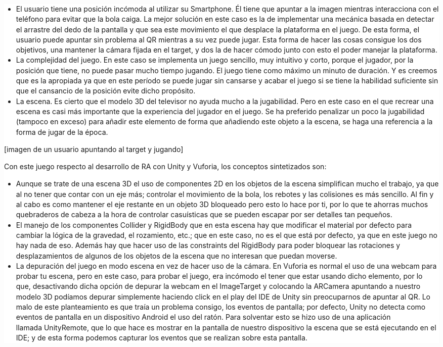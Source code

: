 -   El usuario tiene una posición incómoda al utilizar su Smartphone. Él
    tiene que apuntar a la imagen mientras interacciona con el teléfono
    para evitar que la bola caiga. La mejor solución en este caso es la
    de implementar una mecánica basada en detectar el arrastre del dedo
    de la pantalla y que sea este movimiento el que desplace la
    plataforma en el juego. De esta forma, el usuario puede apuntar sin
    problema al QR mientras a su vez puede jugar. Esta forma de hacer
    las cosas consigue los dos objetivos, una mantener la cámara fijada
    en el target, y dos la de hacer cómodo junto con esto el poder
    manejar la plataforma.
-   La complejidad del juego. En este caso se implementa un juego
    sencillo, muy intuitivo y corto, porque el jugador, por la posición
    que tiene, no puede pasar mucho tiempo jugando. El juego tiene como
    máximo un minuto de duración. Y es creemos que es la apropiada ya
    que en este período se puede jugar sin cansarse y acabar el juego si
    se tiene la habilidad suficiente sin que el cansancio de la posición
    evite dicho propósito.
-   La escena. Es cierto que el modelo 3D del televisor no ayuda mucho a
    la jugabilidad. Pero en este caso en el que recrear una escena es
    casi más importante que la experiencia del jugador en el juego. Se
    ha preferido penalizar un poco la jugabilidad (tampoco en exceso)
    para añadir este elemento de forma que añadiendo este objeto a la
    escena, se haga una referencia a la forma de jugar de la época.

[imagen de un usuario apuntando al target y jugando]

Con este juego respecto al desarrollo de RA con Unity y Vuforia, los
conceptos sintetizados son:

-   Aunque se trate de una escena 3D el uso de componentes 2D en los
    objetos de la escena simplifican mucho el trabajo, ya que al no
    tener que contar con un eje más; controlar el movimiento de la bola,
    los rebotes y las colisiones es más sencillo. Al fin y al cabo es
    como mantener el eje restante en un objeto 3D bloqueado pero esto lo
    hace por ti, por lo que te ahorras muchos quebraderos de cabeza a la
    hora de controlar casuísticas que se pueden escapar por ser detalles
    tan pequeños.
-   El manejo de los componentes Collider y RigidBody que en esta escena
    hay que modificar el material por defecto para cambiar la lógica de
    la gravedad, el rozamiento, etc.; que en este caso, no es el que
    está por defecto, ya que en este juego no hay nada de eso. Además
    hay que hacer uso de las constraints del RigidBody para poder
    bloquear las rotaciones y desplazamientos de algunos de los objetos
    de la escena que no interesan que puedan moverse.
-   La depuración del juego en modo escena en vez de hacer uso de la
    cámara. En Vuforia es normal el uso de una webcam para probar tu
    escena, pero en este caso, para probar el juego, era incómodo el
    tener que estar usando dicho elemento, por lo que, desactivando
    dicha opción de depurar la webcam en el ImageTarget y colocando
    la ARCamera apuntando a nuestro modelo 3D podíamos depurar
    simplemente haciendo click en el play del IDE de Unity sin
    preocuparnos de apuntar al QR. Lo malo de este planteamiento es que
    traía un problema consigo, los eventos de pantalla; por
    defecto, Unity no detecta como eventos de pantalla en un dispositivo
    Android el uso del ratón. Para solventar esto se hizo uso de una
    aplicación llamada UnityRemote, que lo que hace es mostrar en la
    pantalla de nuestro dispositivo la escena que se está ejecutando en
    el IDE; y de esta forma podemos capturar los eventos que se realizan
    sobre esta pantalla.
